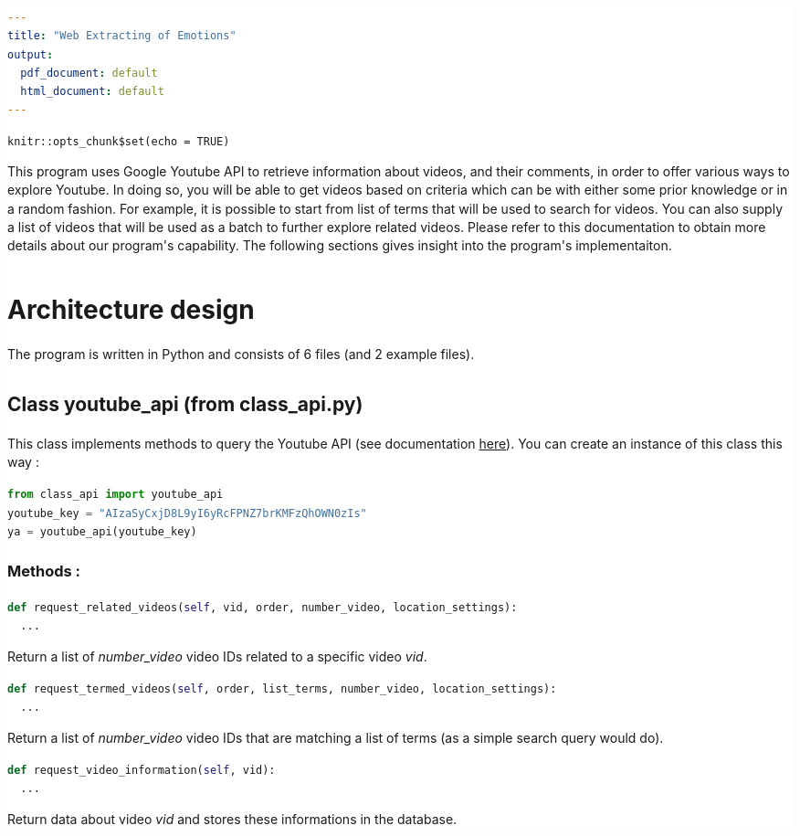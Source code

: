 ```yaml
---
title: "Web Extracting of Emotions"
output:
  pdf_document: default
  html_document: default
---
```


```{r setup, include=FALSE}
knitr::opts_chunk$set(echo = TRUE)
```

This program uses Google Youtube API to retrieve information about videos, and their comments, in order to offer various ways to explore Youtube.
In doing so, you will be able to get videos based on criteria which can be with either some prior knowledge or in a random fashion. For example, it is possible to start from list of terms that will be used to search for videos.
You can also supply a list of videos that will be used as a batch to further explore related videos.
Please refer to this documentation to obtain more details about our program's capability.
The following sections gives insight into the program's implementaiton.

# Architecture design
The program is written in Python and consists of 6 files (and 2 example files).

## Class youtube_api (from class_api.py)
This class implements methods to query the Youtube API (see documentation [here](https://developers.google.com/youtube/v3/docs/)).
You can create an instance of this class this way :
```python
from class_api import youtube_api
youtube_key = "AIzaSyCxjD8L9yI6yRcFPNZ7brKMFzQhOWN0zIs"
ya = youtube_api(youtube_key)
```

### Methods :
```python
def request_related_videos(self, vid, order, number_video, location_settings):
  ...
```
Return a list of *number_video* video IDs related to a specific video *vid*.

```python
def request_termed_videos(self, order, list_terms, number_video, location_settings):
  ...
```
Return a list of *number_video* video IDs that are matching a list of terms (as a simple search query would do).

```python
def request_video_information(self, vid):
  ...
```
Return data about video *vid* and stores these informations in the database.
